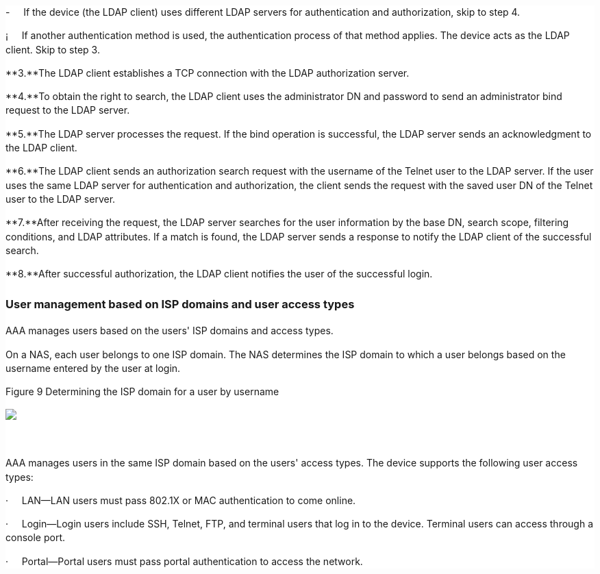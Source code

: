 \-     If the device (the LDAP client) uses different LDAP servers for
authentication and authorization, skip to step 4\.

¡     If
another authentication method is used, the authentication process of that
method applies. The device acts as the LDAP client. Skip to step 3\.

**3\.**The LDAP client establishes a TCP connection
with the LDAP authorization server.

**4\.**To obtain the right to search, the LDAP
client uses the administrator DN and password to send an administrator bind
request to the LDAP server.

**5\.**The LDAP server processes the request. If the
bind operation is successful, the LDAP server sends an acknowledgment to the
LDAP client.

**6\.**The LDAP client sends an authorization
search request with the username of the Telnet user to the LDAP server. If the
user uses the same LDAP server for authentication and authorization, the client
sends the request with the saved user DN of the Telnet user to the LDAP server.

**7\.**After receiving the request, the LDAP server
searches for the user information by the base DN, search scope, filtering
conditions, and LDAP attributes. If a match is found, the LDAP server sends a
response to notify the LDAP client of the successful search.

**8\.**After successful authorization, the LDAP
client notifies the user of the successful login.

### User management based on ISP domains and user access types

AAA manages users based on the users' ISP
domains and access types. 

On a NAS, each user belongs to one ISP
domain. The NAS determines the ISP domain to which a user belongs based on the
username entered by the user at login.

Figure 9 Determining the ISP domain for a
user by username 

![](https://resource.h3c.com/en/202407/12/20240712_11705288_x_Img_x_png_8_2216062_294551_0.png)

 

AAA manages users in the same ISP domain
based on the users' access types. The device supports the following user access
types:

·     LAN—LAN users must pass 802.1X or MAC authentication to come online.

·     Login—Login users include SSH, Telnet, FTP, and terminal users that log
in to the device. Terminal users can access through a console port.

·     Portal—Portal users must pass portal authentication to access the network.
